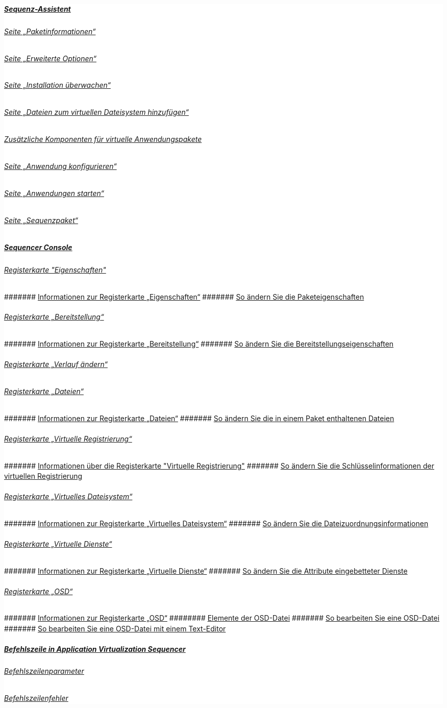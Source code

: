##### [Sequenz-Assistent](sequencing-wizard.md)
###### [Seite „Paketinformationen“](application-virtualization-sequencing-wizard-package-information-page-keep.md)
###### [Seite „Erweiterte Optionen“](application-virtualization-sequencing-wizard-advanced-options-page.md)
###### [Seite „Installation überwachen“](application-virtualization-sequencing-wizard-monitor-installation-page.md)
###### [Seite „Dateien zum virtuellen Dateisystem hinzufügen“](application-virtualization-sequencing-wizard-add-files-to-virtual-file-system-page.md)
###### [Zusätzliche Komponenten für virtuelle Anwendungspakete](virtual-application-package-additional-components.md)
###### [Seite „Anwendung konfigurieren“](application-virtualization-sequencing-wizard-configure-application-page-keep.md)
###### [Seite „Anwendungen starten“](application-virtualization-sequencing-wizard-launch-applications-page.md)
###### [Seite „Sequenzpaket“](application-virtualization-sequencing-wizard-sequence-package-page.md)
##### [Sequencer Console](sequencer-console.md)
###### [Registerkarte "Eigenschaften"](properties-tab-keep.md)
####### [Informationen zur Registerkarte „Eigenschaften“](about-the-properties-tab.md)
####### [So ändern Sie die Paketeigenschaften](how-to-change-package-properties.md)
###### [Registerkarte „Bereitstellung“](deployment-tab.md)
####### [Informationen zur Registerkarte „Bereitstellung“](about-the-deployment-tab.md)
####### [So ändern Sie die Bereitstellungseigenschaften](how-to-change-deployment-properties.md)
###### [Registerkarte „Verlauf ändern“](change-history-tab-keep.md)
###### [Registerkarte „Dateien“](files-tab-keep.md)
####### [Informationen zur Registerkarte „Dateien“](about-the-files-tab.md)
####### [So ändern Sie die in einem Paket enthaltenen Dateien](how-to-modify-the-files-included-in-a-package.md)
###### [Registerkarte „Virtuelle Registrierung“](virtual-registry-tab-keep.md)
####### [Informationen über die Registerkarte "Virtuelle Registrierung"](about-the-virtual-registry-tab.md)
####### [So ändern Sie die Schlüsselinformationen der virtuellen Registrierung](how-to-modify-virtual-registry-key-information.md)
###### [Registerkarte „Virtuelles Dateisystem“](virtual-file-system-tab-keep.md)
####### [Informationen zur Registerkarte „Virtuelles Dateisystem“](about-the-virtual-file-system-tab.md)
####### [So ändern Sie die Dateizuordnungsinformationen](how-to-modify-file-mapping-information.md)
###### [Registerkarte „Virtuelle Dienste“](virtual-services-tab-keep.md)
####### [Informationen zur Registerkarte „Virtuelle Dienste“](about-the-virtual-services-tab.md)
####### [So ändern Sie die Attribute eingebetteter Dienste](how-to-modify-attributes-of-embedded-services.md)
###### [Registerkarte „OSD“](osd-tab-keep.md)
####### [Informationen zur Registerkarte „OSD“](about-the-osd-tab.md)
######## [Elemente der OSD-Datei](osd-file-elements.md)
####### [So bearbeiten Sie eine OSD-Datei](how-to-edit-an-osd-file.md)
####### [So bearbeiten Sie eine OSD-Datei mit einem Text-Editor](how-to-edit-an-osd-file-using-a-text-editor.md)
##### [Befehlszeile in Application Virtualization Sequencer](application-virtualization-sequencer-command-line.md)
###### [Befehlszeilenparameter](command-line-parameters.md)
###### [Befehlszeilenfehler](command-line-errors.md)